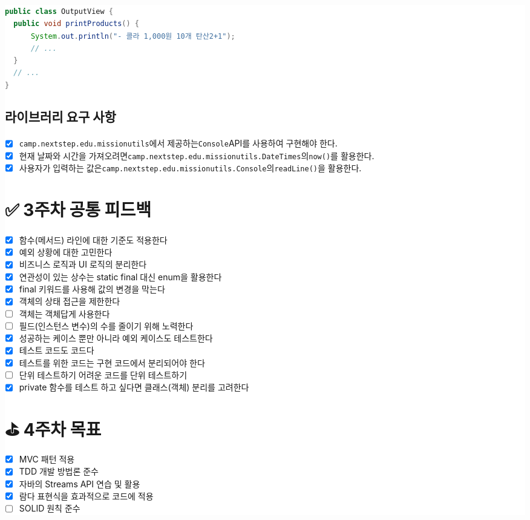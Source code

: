   ```java
  public class OutputView {
    public void printProducts() {
        System.out.println("- 콜라 1,000원 10개 탄산2+1");
        // ...
    }
    // ...
}
  ```

## **라이브러리 요구 사항**

- [x]  `camp.nextstep.edu.missionutils`에서 제공하는`Console`API를 사용하여 구현해야 한다.
- [x]  현재 날짜와 시간을 가져오려면`camp.nextstep.edu.missionutils.DateTimes`의`now()`를 활용한다.
- [x]  사용자가 입력하는 값은`camp.nextstep.edu.missionutils.Console`의`readLine()`을 활용한다.

# **✅ 3주차 공통 피드백**

- [x]  함수(메서드) 라인에 대한 기준도 적용한다
- [x]  예외 상황에 대한 고민한다
- [x]  비즈니스 로직과 UI 로직의 분리한다
- [x]  연관성이 있는 상수는 static final 대신 enum을 활용한다
- [x]  final 키워드를 사용해 값의 변경을 막는다
- [x]  객체의 상태 접근을 제한한다
- [ ]  객체는 객체답게 사용한다
- [ ]  필드(인스턴스 변수)의 수를 줄이기 위해 노력한다
- [x]  성공하는 케이스 뿐만 아니라 예외 케이스도 테스트한다
- [x]  테스트 코드도 코드다
- [x]  테스트를 위한 코드는 구현 코드에서 분리되어야 한다
- [ ]  단위 테스트하기 어려운 코드를 단위 테스트하기
- [x]  private 함수를 테스트 하고 싶다면 클래스(객체) 분리를 고려한다

# **⛳️ 4주차 목표**

- [x]  MVC 패턴 적용
- [x]  TDD 개발 방법론 준수
- [x]  자바의 Streams API 연습 및 활용
- [x]  람다 표현식을 효과적으로 코드에 적용
- [ ]  SOLID 원칙 준수
